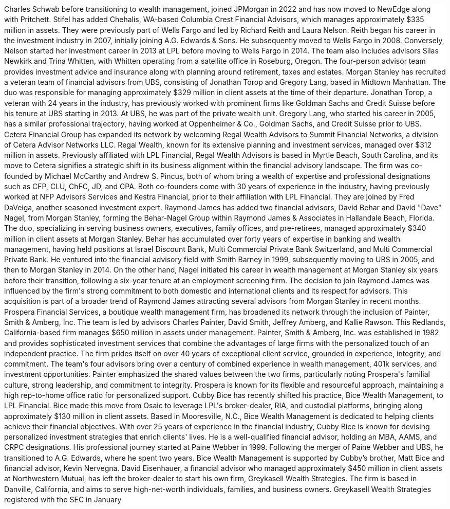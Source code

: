 Charles Schwab before transitioning to wealth management, joined JPMorgan in 2022 and has now moved to NewEdge along with Pritchett. Stifel has added Chehalis, WA-based Columbia Crest Financial Advisors, which manages approximately $335 million in assets. They were previously part of Wells Fargo and led by Richard Reith and Laura Nelson. Reith began his career in the investment industry in 2007, initially joining A.G. Edwards & Sons. He subsequently moved to Wells Fargo in 2008. Conversely, Nelson started her investment career in 2013 at LPL before moving to Wells Fargo in 2014. The team also includes advisors Silas Newkirk and Trina Whitten, with Whitten operating from a satellite office in Roseburg, Oregon. The four-person advisor team provides investment advice and insurance along with planning around retirement, taxes and estates. Morgan Stanley has recruited a veteran team of financial advisors from UBS, consisting of Jonathan Torop and Gregory Lang, based in Midtown Manhattan. The duo was responsible for managing approximately $329 million in client assets at the time of their departure. Jonathan Torop, a veteran with 24 years in the industry, has previously worked with prominent firms like Goldman Sachs and Credit Suisse before his tenure at UBS starting in 2013. At UBS, he was part of the private wealth unit. Gregory Lang, who started his career in 2005, has a similar professional trajectory, having worked at Oppenheimer & Co., Goldman Sachs, and Credit Suisse prior to UBS. Cetera Financial Group has expanded its network by welcoming Regal Wealth Advisors to Summit Financial Networks, a division of Cetera Advisor Networks LLC. Regal Wealth, known for its extensive planning and investment services, managed over $312 million in assets. Previously affiliated with LPL Financial, Regal Wealth Advisors is based in Myrtle Beach, South Carolina, and its move to Cetera signifies a strategic shift in its business alignment within the financial advisory landscape. The firm was co-founded by Michael McCarthy and Andrew S. Pincus, both of whom bring a wealth of expertise and professional designations such as CFP, CLU, ChFC, JD, and CPA. Both co-founders come with 30 years of experience in the industry, having previously worked at NFP Advisors Services and Kestra Financial, prior to their affiliation with LPL Financial. They are joined by Fred DaVeiga, another seasoned investment expert. Raymond James has added two financial advisors, David Behar and David "Dave" Nagel, from Morgan Stanley, forming the Behar-Nagel Group within Raymond James & Associates in Hallandale Beach, Florida. The duo, specializing in serving business owners, executives, family offices, and pre-retirees, managed approximately $340 million in client assets at Morgan Stanley. Behar has accumulated over forty years of expertise in banking and wealth management, having held positions at Israel Discount Bank, Multi Commercial Private Bank Switzerland, and Multi Commercial Private Bank. He ventured into the financial advisory field with Smith Barney in 1999, subsequently moving to UBS in 2005, and then to Morgan Stanley in 2014. On the other hand, Nagel initiated his career in wealth management at Morgan Stanley six years before their transition, following a six-year tenure at an employment screening firm. The decision to join Raymond James was influenced by the firm's strong commitment to both domestic and international clients and its respect for advisors. This acquisition is part of a broader trend of Raymond James attracting several advisors from Morgan Stanley in recent months. Prospera Financial Services, a boutique wealth management firm, has broadened its network through the inclusion of Painter, Smith & Amberg, Inc. The team is led by advisors Charles Painter, David Smith, Jeffrey Amberg, and Kallie Rawson. This Redlands, California-based firm manages $650 million in assets under management. Painter, Smith & Amberg, Inc. was established in 1982 and provides sophisticated investment services that combine the advantages of large firms with the personalized touch of an independent practice. The firm prides itself on over 40 years of exceptional client service, grounded in experience, integrity, and commitment. The team's four advisors bring over a century of combined experience in wealth management, 401k services, and investment opportunities. Painter emphasized the shared values between the two firms, particularly noting Prospera's familial culture, strong leadership, and commitment to integrity. Prospera is known for its flexible and resourceful approach, maintaining a high rep-to-home office ratio for personalized support. Cubby Bice has recently shifted his practice, Bice Wealth Management, to LPL Financial. Bice made this move from Osaic to leverage LPL's broker-dealer, RIA, and custodial platforms, bringing along approximately $130 million in client assets. Based in Mooresville, N.C., Bice Wealth Management is dedicated to helping clients achieve their financial objectives. With over 25 years of experience in the financial industry, Cubby Bice is known for devising personalized investment strategies that enrich clients' lives. He is a well-qualified financial advisor, holding an MBA, AAMS, and CRPC designations. His professional journey started at Paine Webber in 1999. Following the merger of Paine Webber and UBS, he transitioned to A.G. Edwards, where he spent two years. Bice Wealth Management is supported by Cubby’s brother, Matt Bice and financial advisor, Kevin Nervegna. David Eisenhauer, a financial advisor who managed approximately $450 million in client assets at Northwestern Mutual, has left the broker-dealer to start his own firm, Greykasell Wealth Strategies. The firm is based in Danville, California, and aims to serve high-net-worth individuals, families, and business owners. Greykasell Wealth Strategies registered with the SEC in January